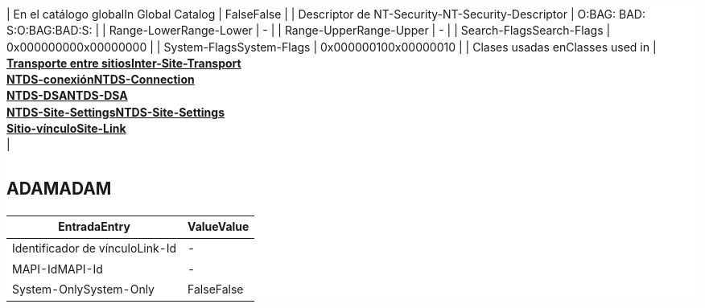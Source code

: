 | <span data-ttu-id="e4412-171">En el catálogo global</span><span class="sxs-lookup"><span data-stu-id="e4412-171">In Global Catalog</span></span>      | <span data-ttu-id="e4412-172">False</span><span class="sxs-lookup"><span data-stu-id="e4412-172">False</span></span>                                                                                                                                                                                                                                                                  |
| <span data-ttu-id="e4412-173">Descriptor de NT-Security-</span><span class="sxs-lookup"><span data-stu-id="e4412-173">NT-Security-Descriptor</span></span> | <span data-ttu-id="e4412-174">O:BAG: BAD: S:</span><span class="sxs-lookup"><span data-stu-id="e4412-174">O:BAG:BAD:S:</span></span>                                                                                                                                                                                                                                                           |
| <span data-ttu-id="e4412-175">Range-Lower</span><span class="sxs-lookup"><span data-stu-id="e4412-175">Range-Lower</span></span>            | \-                                                                                                                                                                                                                                                                     |
| <span data-ttu-id="e4412-176">Range-Upper</span><span class="sxs-lookup"><span data-stu-id="e4412-176">Range-Upper</span></span>            | \-                                                                                                                                                                                                                                                                     |
| <span data-ttu-id="e4412-177">Search-Flags</span><span class="sxs-lookup"><span data-stu-id="e4412-177">Search-Flags</span></span>           | <span data-ttu-id="e4412-178">0x00000000</span><span class="sxs-lookup"><span data-stu-id="e4412-178">0x00000000</span></span>                                                                                                                                                                                                                                                             |
| <span data-ttu-id="e4412-179">System-Flags</span><span class="sxs-lookup"><span data-stu-id="e4412-179">System-Flags</span></span>           | <span data-ttu-id="e4412-180">0x00000010</span><span class="sxs-lookup"><span data-stu-id="e4412-180">0x00000010</span></span>                                                                                                                                                                                                                                                             |
| <span data-ttu-id="e4412-181">Clases usadas en</span><span class="sxs-lookup"><span data-stu-id="e4412-181">Classes used in</span></span>        | [<span data-ttu-id="e4412-182">**Transporte entre sitios**</span><span class="sxs-lookup"><span data-stu-id="e4412-182">**Inter-Site-Transport**</span></span>](c-intersitetransport.md)<br/> [<span data-ttu-id="e4412-183">**NTDS-conexión**</span><span class="sxs-lookup"><span data-stu-id="e4412-183">**NTDS-Connection**</span></span>](c-ntdsconnection.md)<br/> [<span data-ttu-id="e4412-184">**NTDS-DSA**</span><span class="sxs-lookup"><span data-stu-id="e4412-184">**NTDS-DSA**</span></span>](c-ntdsdsa.md)<br/> [<span data-ttu-id="e4412-185">**NTDS-Site-Settings**</span><span class="sxs-lookup"><span data-stu-id="e4412-185">**NTDS-Site-Settings**</span></span>](c-ntdssitesettings.md)<br/> [<span data-ttu-id="e4412-186">**Sitio-vínculo**</span><span class="sxs-lookup"><span data-stu-id="e4412-186">**Site-Link**</span></span>](c-sitelink.md)<br/> |



## <a name="adam"></a><span data-ttu-id="e4412-187">ADAM</span><span class="sxs-lookup"><span data-stu-id="e4412-187">ADAM</span></span>



| <span data-ttu-id="e4412-188">Entrada</span><span class="sxs-lookup"><span data-stu-id="e4412-188">Entry</span></span> | <span data-ttu-id="e4412-189">Value</span><span class="sxs-lookup"><span data-stu-id="e4412-189">Value</span></span> |
|------------------------|------------------------------------------------------------------------------------------------------------------------------------------------------------------------------------------------------------------------------------------------------------------------|
| <span data-ttu-id="e4412-190">Identificador de vínculo</span><span class="sxs-lookup"><span data-stu-id="e4412-190">Link-Id</span></span>                | \-                                                                                                                                                                                                                                                                     |
| <span data-ttu-id="e4412-191">MAPI-Id</span><span class="sxs-lookup"><span data-stu-id="e4412-191">MAPI-Id</span></span>                | \-                                                                                                                                                                                                                                                                     |
| <span data-ttu-id="e4412-192">System-Only</span><span class="sxs-lookup"><span data-stu-id="e4412-192">System-Only</span></span>            | <span data-ttu-id="e4412-193">False</span><span class="sxs-lookup"><span data-stu-id="e4412-193">False</span></span>                                                                                                                                                                                                                                                                  |